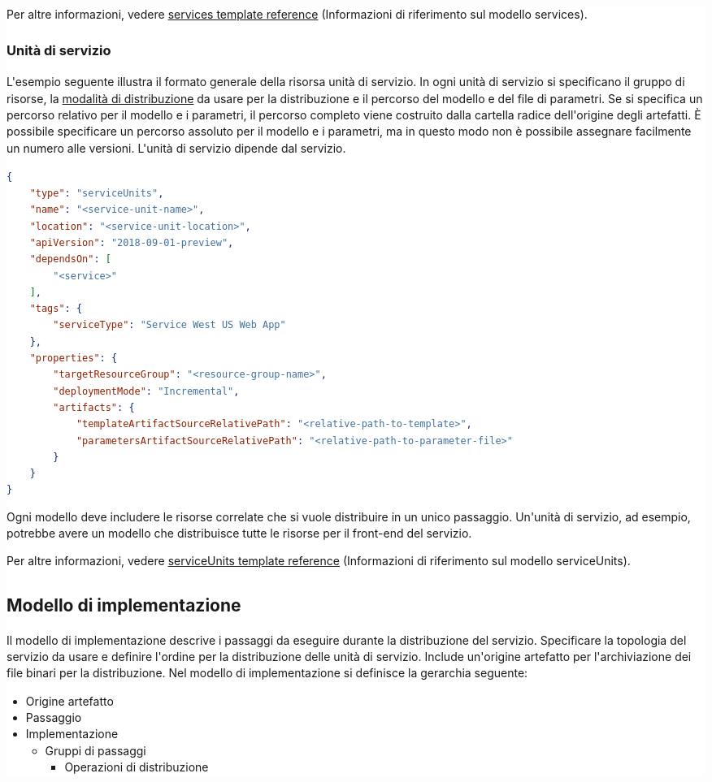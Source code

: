 Per altre informazioni, vedere [services template reference](/azure/templates/Microsoft.DeploymentManager/serviceTopologies/services) (Informazioni di riferimento sul modello services).

### <a name="service-units"></a>Unità di servizio

L'esempio seguente illustra il formato generale della risorsa unità di servizio. In ogni unità di servizio si specificano il gruppo di risorse, la [modalità di distribuzione](deployment-modes.md) da usare per la distribuzione e il percorso del modello e del file di parametri. Se si specifica un percorso relativo per il modello e i parametri, il percorso completo viene costruito dalla cartella radice dell'origine degli artefatti. È possibile specificare un percorso assoluto per il modello e i parametri, ma in questo modo non è possibile assegnare facilmente un numero alle versioni. L'unità di servizio dipende dal servizio.

```json
{
    "type": "serviceUnits",
    "name": "<service-unit-name>",
    "location": "<service-unit-location>",
    "apiVersion": "2018-09-01-preview",
    "dependsOn": [
        "<service>"
    ],
    "tags": {
        "serviceType": "Service West US Web App"
    },
    "properties": {
        "targetResourceGroup": "<resource-group-name>",
        "deploymentMode": "Incremental",
        "artifacts": {
            "templateArtifactSourceRelativePath": "<relative-path-to-template>",
            "parametersArtifactSourceRelativePath": "<relative-path-to-parameter-file>"
        }
    }
}
```

Ogni modello deve includere le risorse correlate che si vuole distribuire in un unico passaggio. Un'unità di servizio, ad esempio, potrebbe avere un modello che distribuisce tutte le risorse per il front-end del servizio.

Per altre informazioni, vedere [serviceUnits template reference](/azure/templates/Microsoft.DeploymentManager/serviceTopologies/services/serviceUnits) (Informazioni di riferimento sul modello serviceUnits).

## <a name="rollout-template"></a>Modello di implementazione

Il modello di implementazione descrive i passaggi da eseguire durante la distribuzione del servizio. Specificare la topologia del servizio da usare e definire l'ordine per la distribuzione delle unità di servizio. Include un'origine artefatto per l'archiviazione dei file binari per la distribuzione. Nel modello di implementazione si definisce la gerarchia seguente:

* Origine artefatto
* Passaggio
* Implementazione
  * Gruppi di passaggi
    * Operazioni di distribuzione
